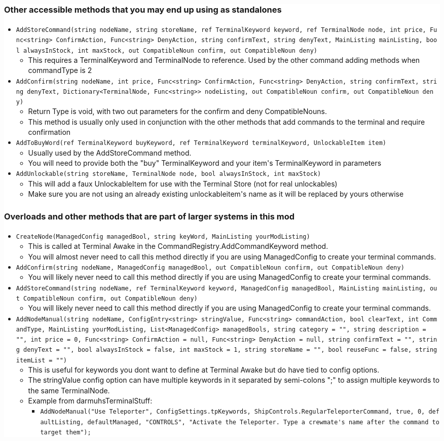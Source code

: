 ### Other accessible methods that you may end up using as standalones
 - `AddStoreCommand(string nodeName, string storeName, ref TerminalKeyword keyword, ref TerminalNode node, int price, Func<string> ConfirmAction, Func<string> DenyAction, string confirmText, string denyText, MainListing mainListing, bool alwaysInStock, int maxStock, out CompatibleNoun confirm, out CompatibleNoun deny)`
	- This requires a TerminalKeyword and TerminalNode to reference. Used by the other command adding methods when commandType is 2
 - `AddConfirm(string nodeName, int price, Func<string> ConfirmAction, Func<string> DenyAction, string confirmText, string denyText, Dictionary<TerminalNode, Func<string>> nodeListing, out CompatibleNoun confirm, out CompatibleNoun deny)`
	- Return Type is void, with two out parameters for the confirm and deny CompatibleNouns.
	- This method is usually only used in conjunction with the other methods that add commands to the terminal and require confirmation
 - `AddToBuyWord(ref TerminalKeyword buyKeyword, ref TerminalKeyword terminalKeyword, UnlockableItem item)`
	- Usually used by the AddStoreCommand method.
	- You will need to provide both the "buy" TerminalKeyword and your item's TerminalKeyword in parameters
 - `AddUnlockable(string storeName, TerminalNode node, bool alwaysInStock, int maxStock)`
	- This will add a faux UnlockableItem for use with the Terminal Store (not for real unlockables)
	- Make sure you are not using an already existing unlockableitem's name as it will be replaced by yours otherwise

### Overloads and other methods that are part of larger systems in this mod
 - `CreateNode(ManagedConfig managedBool, string keyWord, MainListing yourModListing)`
	- This is called at Terminal Awake in the CommandRegistry.AddCommandKeyword method.
	- You will almost never need to call this method directly if you are using ManagedConfig to create your terminal commands.
 - `AddConfirm(string nodeName, ManagedConfig managedBool, out CompatibleNoun confirm, out CompatibleNoun deny)`
	- You will likely never need to call this method directly if you are using ManagedConfig to create your terminal commands.
 - `AddStoreCommand(string nodeName, ref TerminalKeyword keyword, ManagedConfig managedBool, MainListing mainListing, out CompatibleNoun confirm, out CompatibleNoun deny)`
	- You will likely never need to call this method directly if you are using ManagedConfig to create your terminal commands.
 - `AddNodeManual(string nodeName, ConfigEntry<string> stringValue, Func<string> commandAction, bool clearText, int CommandType, MainListing yourModListing, List<ManagedConfig> managedBools, string category = "", string description = "", int price = 0, Func<string> ConfirmAction = null, Func<string> DenyAction = null, string confirmText = "", string denyText = "", bool alwaysInStock = false, int maxStock = 1, string storeName = "", bool reuseFunc = false, string itemList = "")`
	- This is useful for keywords you dont want to define at Terminal Awake but do have tied to config options.
	- The stringValue config option can have multiple keywords in it separated by semi-colons ";" to assign multiple keywords to the same TerminalNode.
	- Example from darmuhsTerminalStuff:
		- `AddNodeManual("Use Teleporter", ConfigSettings.tpKeywords, ShipControls.RegularTeleporterCommand, true, 0, defaultListing, defaultManaged, "CONTROLS", "Activate the Teleporter. Type a crewmate's name after the command to target them");`

